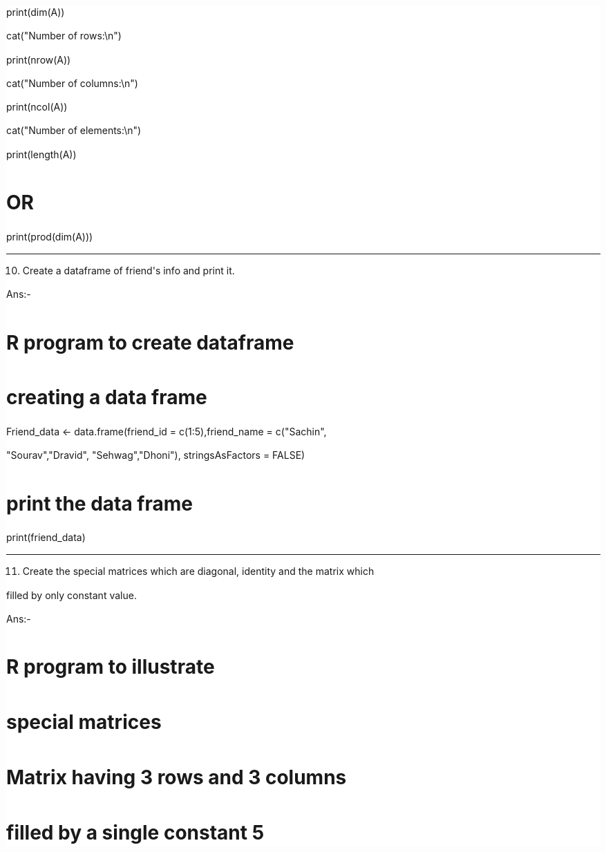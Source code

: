 print(dim(A)) 

cat("Number of rows:\n") 

print(nrow(A)) 

cat("Number of columns:\n") 

print(ncol(A)) 

cat("Number of elements:\n") 

print(length(A)) 

# OR 

print(prod(dim(A))) 

----------------------------------------------------------------------------------------

10. Create a dataframe of friend's info and print it. 

Ans:- 

# R program to create dataframe 

# creating a data frame 

Friend_data <- data.frame(friend_id = c(1:5),friend_name = c("Sachin", 

"Sourav","Dravid", "Sehwag","Dhoni"), stringsAsFactors = FALSE) 

# print the data frame 

print(friend_data) 

---------------------------------------------------------------------------------------------

11. Create the special matrices which are diagonal, identity and the matrix which 

filled by only constant value. 

Ans:- 

# R program to illustrate 

# special matrices 
# Matrix having 3 rows and 3 columns 

# filled by a single constant 5 

